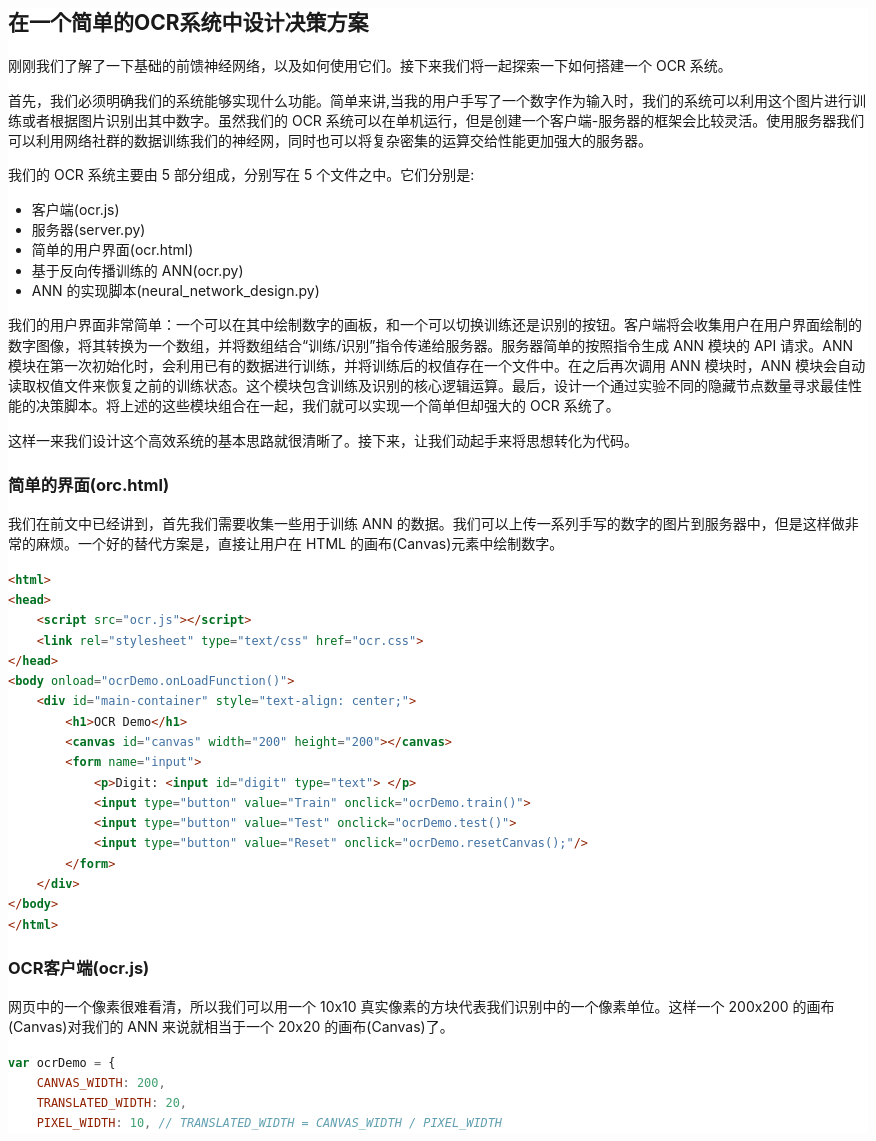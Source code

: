 ## 在一个简单的OCR系统中设计决策方案

刚刚我们了解了一下基础的前馈神经网络，以及如何使用它们。接下来我们将一起探索一下如何搭建一个 OCR 系统。

首先，我们必须明确我们的系统能够实现什么功能。简单来讲,当我的用户手写了一个数字作为输入时，我们的系统可以利用这个图片进行训练或者根据图片识别出其中数字。虽然我们的 OCR 系统可以在单机运行，但是创建一个客户端-服务器的框架会比较灵活。使用服务器我们可以利用网络社群的数据训练我们的神经网，同时也可以将复杂密集的运算交给性能更加强大的服务器。

我们的 OCR 系统主要由 5 部分组成，分别写在 5 个文件之中。它们分别是:

- 客户端(ocr.js)
- 服务器(server.py)
- 简单的用户界面(ocr.html)
- 基于反向传播训练的 ANN(ocr.py)
- ANN 的实现脚本(neural_network_design.py)

我们的用户界面非常简单：一个可以在其中绘制数字的画板，和一个可以切换训练还是识别的按钮。客户端将会收集用户在用户界面绘制的数字图像，将其转换为一个数组，并将数组结合“训练/识别”指令传递给服务器。服务器简单的按照指令生成 ANN 模块的 API 请求。ANN 模块在第一次初始化时，会利用已有的数据进行训练，并将训练后的权值存在一个文件中。在之后再次调用 ANN 模块时，ANN 模块会自动读取权值文件来恢复之前的训练状态。这个模块包含训练及识别的核心逻辑运算。最后，设计一个通过实验不同的隐藏节点数量寻求最佳性能的决策脚本。将上述的这些模块组合在一起，我们就可以实现一个简单但却强大的 OCR 系统了。

这样一来我们设计这个高效系统的基本思路就很清晰了。接下来，让我们动起手来将思想转化为代码。

### 简单的界面(orc.html)

我们在前文中已经讲到，首先我们需要收集一些用于训练 ANN 的数据。我们可以上传一系列手写的数字的图片到服务器中，但是这样做非常的麻烦。一个好的替代方案是，直接让用户在 HTML 的画布(Canvas)元素中绘制数字。

```html
<html>
<head>
    <script src="ocr.js"></script>
    <link rel="stylesheet" type="text/css" href="ocr.css">
</head>
<body onload="ocrDemo.onLoadFunction()">
    <div id="main-container" style="text-align: center;">
        <h1>OCR Demo</h1>
        <canvas id="canvas" width="200" height="200"></canvas>
        <form name="input">
            <p>Digit: <input id="digit" type="text"> </p>
            <input type="button" value="Train" onclick="ocrDemo.train()">
            <input type="button" value="Test" onclick="ocrDemo.test()">
            <input type="button" value="Reset" onclick="ocrDemo.resetCanvas();"/>
        </form> 
    </div>
</body>
</html>
```

### OCR客户端(ocr.js)

网页中的一个像素很难看清，所以我们可以用一个 10x10 真实像素的方块代表我们识别中的一个像素单位。这样一个 200x200 的画布(Canvas)对我们的 ANN 来说就相当于一个 20x20 的画布(Canvas)了。

```js
var ocrDemo = {
    CANVAS_WIDTH: 200,
    TRANSLATED_WIDTH: 20,
    PIXEL_WIDTH: 10, // TRANSLATED_WIDTH = CANVAS_WIDTH / PIXEL_WIDTH
```
